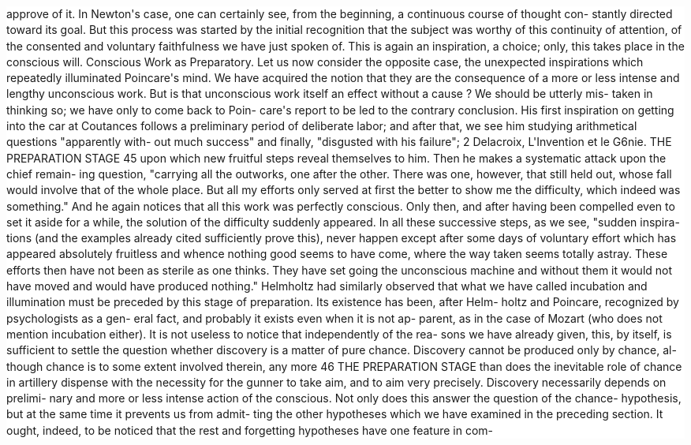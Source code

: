 approve of it. In Newton's case, one can certainly see,
from the beginning, a continuous course of thought con-
stantly directed toward its goal. But this process was
started by the initial recognition that the subject was
worthy of this continuity of attention, of the consented and
voluntary faithfulness we have just spoken of. This is
again an inspiration, a choice; only, this takes place in the
conscious will.
Conscious Work as Preparatory. Let us now consider the
opposite case, the unexpected inspirations which repeatedly
illuminated Poincare's mind. We have acquired the notion
that they are the consequence of a more or less intense and
lengthy unconscious work. But is that unconscious work
itself an effect without a cause ? We should be utterly mis-
taken in thinking so; we have only to come back to Poin-
care's report to be led to the contrary conclusion. His first
inspiration on getting into the car at Coutances follows a
preliminary period of deliberate labor; and after that, we
see him studying arithmetical questions "apparently with-
out much success" and finally, "disgusted with his failure";
2 Delacroix, L'Invention et le G6nie.
THE PREPARATION STAGE 45
upon which new fruitful steps reveal themselves to him.
Then he makes a systematic attack upon the chief remain-
ing question, "carrying all the outworks, one after the
other. There was one, however, that still held out, whose
fall would involve that of the whole place. But all my efforts
only served at first the better to show me the difficulty,
which indeed was something." And he again notices that all
this work was perfectly conscious.
Only then, and after having been compelled even to set it
aside for a while, the solution of the difficulty suddenly
appeared.
In all these successive steps, as we see, "sudden inspira-
tions (and the examples already cited sufficiently prove
this), never happen except after some days of voluntary
effort which has appeared absolutely fruitless and whence
nothing good seems to have come, where the way taken
seems totally astray. These efforts then have not been as
sterile as one thinks. They have set going the unconscious
machine and without them it would not have moved and
would have produced nothing."
Helmholtz had similarly observed that what we have
called incubation and illumination must be preceded by this
stage of preparation. Its existence has been, after Helm-
holtz and Poincare, recognized by psychologists as a gen-
eral fact, and probably it exists even when it is not ap-
parent, as in the case of Mozart (who does not mention
incubation either).
It is not useless to notice that independently of the rea-
sons we have already given, this, by itself, is sufficient to
settle the question whether discovery is a matter of pure
chance. Discovery cannot be produced only by chance, al-
though chance is to some extent involved therein, any more
46 THE PREPARATION STAGE
than does the inevitable role of chance in artillery dispense
with the necessity for the gunner to take aim, and to aim
very precisely. Discovery necessarily depends on prelimi-
nary and more or less intense action of the conscious.
Not only does this answer the question of the chance-
hypothesis, but at the same time it prevents us from admit-
ting the other hypotheses which we have examined in the
preceding section. It ought, indeed, to be noticed that the
rest and forgetting hypotheses have one feature in com-
